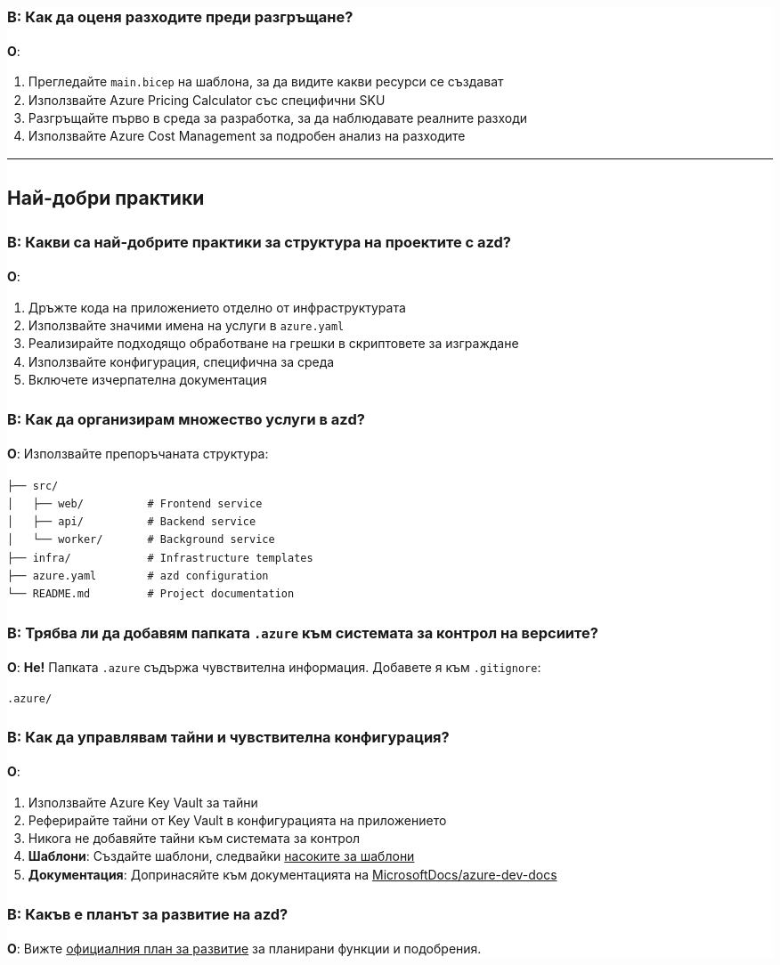 ### В: Как да оценя разходите преди разгръщане?
**О**: 
1. Прегледайте `main.bicep` на шаблона, за да видите какви ресурси се създават
2. Използвайте Azure Pricing Calculator със специфични SKU
3. Разгръщайте първо в среда за разработка, за да наблюдавате реалните разходи
4. Използвайте Azure Cost Management за подробен анализ на разходите

---

## Най-добри практики

### В: Какви са най-добрите практики за структура на проектите с azd?
**О**: 
1. Дръжте кода на приложението отделно от инфраструктурата
2. Използвайте значими имена на услуги в `azure.yaml`
3. Реализирайте подходящо обработване на грешки в скриптовете за изграждане
4. Използвайте конфигурация, специфична за среда
5. Включете изчерпателна документация

### В: Как да организирам множество услуги в azd?
**О**: Използвайте препоръчаната структура:
```
├── src/
│   ├── web/          # Frontend service
│   ├── api/          # Backend service  
│   └── worker/       # Background service
├── infra/            # Infrastructure templates
├── azure.yaml        # azd configuration
└── README.md         # Project documentation
```

### В: Трябва ли да добавям папката `.azure` към системата за контрол на версиите?
**О**: **Не!** Папката `.azure` съдържа чувствителна информация. Добавете я към `.gitignore`:
```gitignore
.azure/
```

### В: Как да управлявам тайни и чувствителна конфигурация?
**О**: 
1. Използвайте Azure Key Vault за тайни
2. Реферирайте тайни от Key Vault в конфигурацията на приложението
3. Никога не добавяйте тайни към системата за контрол
2. **Шаблони**: Създайте шаблони, следвайки [насоките за шаблони](https://github.com/Azure-Samples/awesome-azd)  
3. **Документация**: Допринасяйте към документацията на [MicrosoftDocs/azure-dev-docs](https://github.com/MicrosoftDocs/azure-dev-docs)  

### В: Какъв е планът за развитие на azd?  
**О**: Вижте [официалния план за развитие](https://github.com/Azure/azure-dev/projects) за планирани функции и подобрения.  

